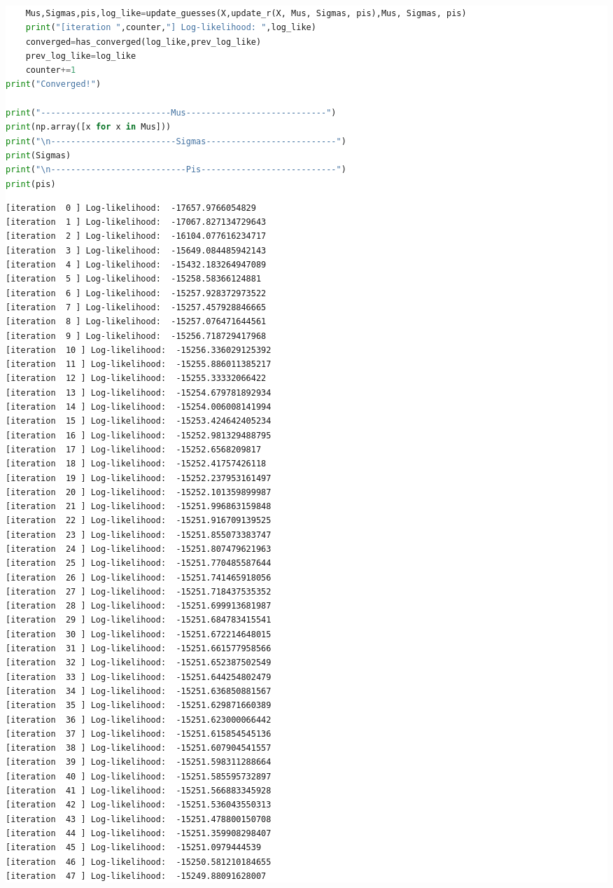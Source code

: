 ```python
    Mus,Sigmas,pis,log_like=update_guesses(X,update_r(X, Mus, Sigmas, pis),Mus, Sigmas, pis)
    print("[iteration ",counter,"] Log-likelihood: ",log_like)
    converged=has_converged(log_like,prev_log_like)
    prev_log_like=log_like
    counter+=1
print("Converged!")

print("--------------------------Mus----------------------------")
print(np.array([x for x in Mus]))
print("\n-------------------------Sigmas--------------------------")
print(Sigmas)
print("\n---------------------------Pis---------------------------")
print(pis)
```

    [iteration  0 ] Log-likelihood:  -17657.9766054829
    [iteration  1 ] Log-likelihood:  -17067.827134729643
    [iteration  2 ] Log-likelihood:  -16104.077616234717
    [iteration  3 ] Log-likelihood:  -15649.084485942143
    [iteration  4 ] Log-likelihood:  -15432.183264947089
    [iteration  5 ] Log-likelihood:  -15258.58366124881
    [iteration  6 ] Log-likelihood:  -15257.928372973522
    [iteration  7 ] Log-likelihood:  -15257.457928846665
    [iteration  8 ] Log-likelihood:  -15257.076471644561
    [iteration  9 ] Log-likelihood:  -15256.718729417968
    [iteration  10 ] Log-likelihood:  -15256.336029125392
    [iteration  11 ] Log-likelihood:  -15255.886011385217
    [iteration  12 ] Log-likelihood:  -15255.33332066422
    [iteration  13 ] Log-likelihood:  -15254.679781892934
    [iteration  14 ] Log-likelihood:  -15254.006008141994
    [iteration  15 ] Log-likelihood:  -15253.424642405234
    [iteration  16 ] Log-likelihood:  -15252.981329488795
    [iteration  17 ] Log-likelihood:  -15252.6568209817
    [iteration  18 ] Log-likelihood:  -15252.41757426118
    [iteration  19 ] Log-likelihood:  -15252.237953161497
    [iteration  20 ] Log-likelihood:  -15252.101359899987
    [iteration  21 ] Log-likelihood:  -15251.996863159848
    [iteration  22 ] Log-likelihood:  -15251.916709139525
    [iteration  23 ] Log-likelihood:  -15251.855073383747
    [iteration  24 ] Log-likelihood:  -15251.807479621963
    [iteration  25 ] Log-likelihood:  -15251.770485587644
    [iteration  26 ] Log-likelihood:  -15251.741465918056
    [iteration  27 ] Log-likelihood:  -15251.718437535352
    [iteration  28 ] Log-likelihood:  -15251.699913681987
    [iteration  29 ] Log-likelihood:  -15251.684783415541
    [iteration  30 ] Log-likelihood:  -15251.672214648015
    [iteration  31 ] Log-likelihood:  -15251.661577958566
    [iteration  32 ] Log-likelihood:  -15251.652387502549
    [iteration  33 ] Log-likelihood:  -15251.644254802479
    [iteration  34 ] Log-likelihood:  -15251.636850881567
    [iteration  35 ] Log-likelihood:  -15251.629871660389
    [iteration  36 ] Log-likelihood:  -15251.623000066442
    [iteration  37 ] Log-likelihood:  -15251.615854545136
    [iteration  38 ] Log-likelihood:  -15251.607904541557
    [iteration  39 ] Log-likelihood:  -15251.598311288664
    [iteration  40 ] Log-likelihood:  -15251.585595732897
    [iteration  41 ] Log-likelihood:  -15251.566883345928
    [iteration  42 ] Log-likelihood:  -15251.536043550313
    [iteration  43 ] Log-likelihood:  -15251.478800150708
    [iteration  44 ] Log-likelihood:  -15251.359908298407
    [iteration  45 ] Log-likelihood:  -15251.0979444539
    [iteration  46 ] Log-likelihood:  -15250.581210184655
    [iteration  47 ] Log-likelihood:  -15249.88091628007